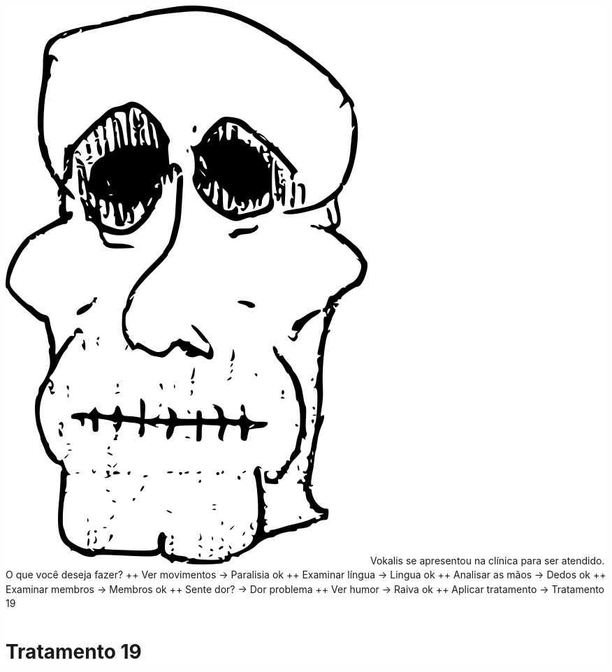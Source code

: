 ![Vokalis](images/19.png)
Vokalis se apresentou na clínica para ser atendido. O que você deseja fazer?
++ Ver movimentos -> Paralisia ok
++ Examinar língua -> Lingua ok
++ Analisar as mãos -> Dedos ok
++ Examinar membros -> Membros ok
++ Sente dor? -> Dor problema
++ Ver humor -> Raiva ok
++ Aplicar tratamento -> Tratamento 19
# Tratamento 19 #